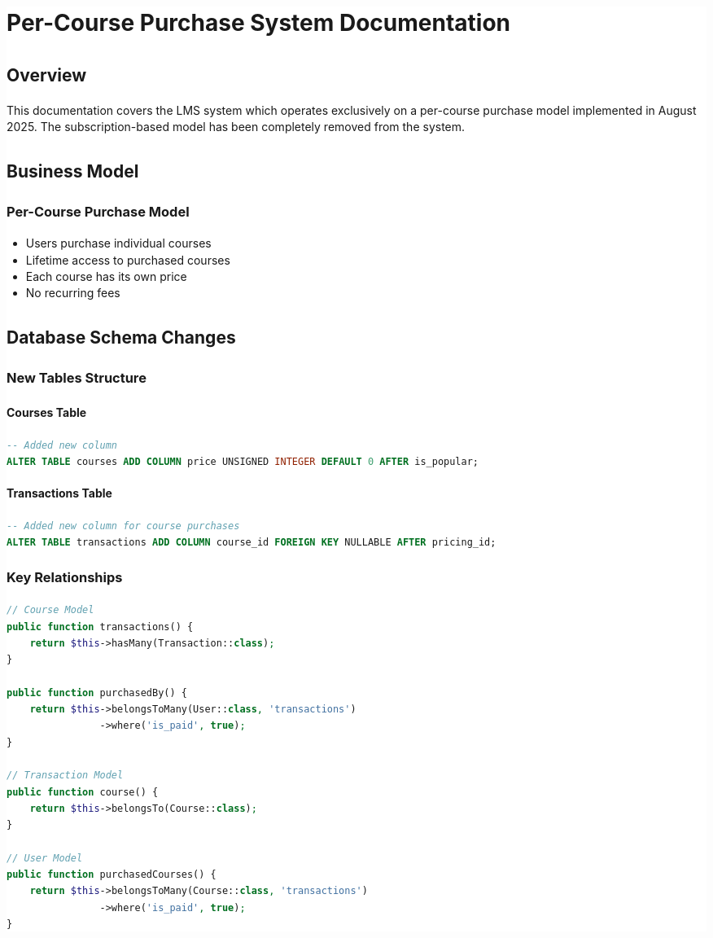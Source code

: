 # Per-Course Purchase System Documentation

## Overview

This documentation covers the LMS system which operates exclusively on a per-course purchase model implemented in August 2025. The subscription-based model has been completely removed from the system.

## Business Model

### Per-Course Purchase Model
- Users purchase individual courses
- Lifetime access to purchased courses
- Each course has its own price
- No recurring fees

## Database Schema Changes

### New Tables Structure

#### Courses Table
```sql
-- Added new column
ALTER TABLE courses ADD COLUMN price UNSIGNED INTEGER DEFAULT 0 AFTER is_popular;
```

#### Transactions Table
```sql
-- Added new column for course purchases
ALTER TABLE transactions ADD COLUMN course_id FOREIGN KEY NULLABLE AFTER pricing_id;
```

### Key Relationships

```php
// Course Model
public function transactions() {
    return $this->hasMany(Transaction::class);
}

public function purchasedBy() {
    return $this->belongsToMany(User::class, 'transactions')
                ->where('is_paid', true);
}

// Transaction Model
public function course() {
    return $this->belongsTo(Course::class);
}

// User Model
public function purchasedCourses() {
    return $this->belongsToMany(Course::class, 'transactions')
                ->where('is_paid', true);
}
```
